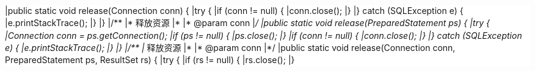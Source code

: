 |public  static void release(Connection conn) {
|try  {
|if  (conn != null) {
|conn.close();
|}
|}  catch (SQLException e) {
|e.printStackTrace();
|}
|}
|/**
|* 释放资源
|*
|* @param conn
|*/
|public  static void release(PreparedStatement ps) {
|try  {
|Connection  conn = ps.getConnection();
|if  (ps != null) {
|ps.close();
|}
|if  (conn != null) {
|conn.close();
|}
|}  catch (SQLException e) {
|e.printStackTrace();
|}
|}
|/**
|* 释放资源
|*
|* @param conn
|*/
|public  static void release(Connection conn, PreparedStatement ps, ResultSet rs) {
|try  {
|if  (rs != null) {
|rs.close();
|}